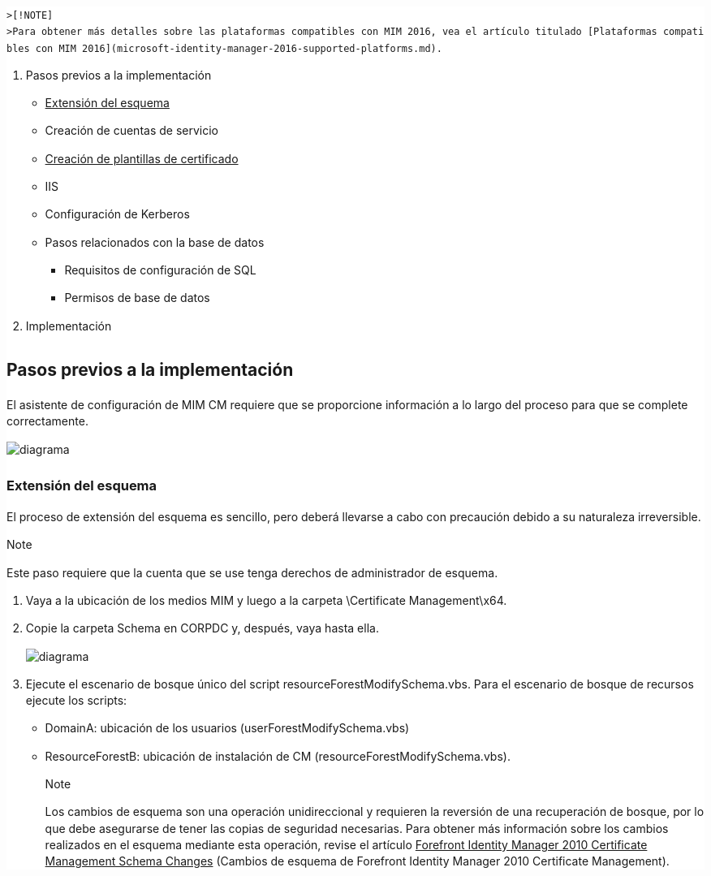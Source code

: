     >[!NOTE]
    >Para obtener más detalles sobre las plataformas compatibles con MIM 2016, vea el artículo titulado [Plataformas compatibles con MIM 2016](microsoft-identity-manager-2016-supported-platforms.md).

1. Pasos previos a la implementación

    - [Extensión del esquema](https://msdn.microsoft.com/library/ms676929(v=vs.85).aspx)

    - Creación de cuentas de servicio

    - [Creación de plantillas de certificado](https://technet.microsoft.com/library/cc753370(v=ws.11).aspx)

    - IIS

    - Configuración de Kerberos

    - Pasos relacionados con la base de datos

        - Requisitos de configuración de SQL

        - Permisos de base de datos

2. Implementación

## <a name="pre-deployment-steps"></a>Pasos previos a la implementación

El asistente de configuración de MIM CM requiere que se proporcione información a lo largo del proceso para que se complete correctamente.

![diagrama](media/mim-cm-deploy/image003.png)

### <a name="extending-the-schema"></a>Extensión del esquema

El proceso de extensión del esquema es sencillo, pero deberá llevarse a cabo con precaución debido a su naturaleza irreversible.

>[!NOTE]
>Este paso requiere que la cuenta que se use tenga derechos de administrador de esquema.

1. Vaya a la ubicación de los medios MIM y luego a la carpeta \\Certificate Management\\x64.

2. Copie la carpeta Schema en CORPDC y, después, vaya hasta ella.

    ![diagrama](media/mim-cm-deploy/image005.png)

3. Ejecute el escenario de bosque único del script resourceForestModifySchema.vbs. Para el escenario de bosque de recursos ejecute los scripts:
   - DomainA: ubicación de los usuarios (userForestModifySchema.vbs)
   - ResourceForestB: ubicación de instalación de CM (resourceForestModifySchema.vbs).

     >[!NOTE]
     >Los cambios de esquema son una operación unidireccional y requieren la reversión de una recuperación de bosque, por lo que debe asegurarse de tener las copias de seguridad necesarias. Para obtener más información sobre los cambios realizados en el esquema mediante esta operación, revise el artículo [Forefront Identity Manager 2010 Certificate Management Schema Changes](https://technet.microsoft.com/library/jj159298(v=ws.10).aspx) (Cambios de esquema de Forefront Identity Manager 2010 Certificate Management).
